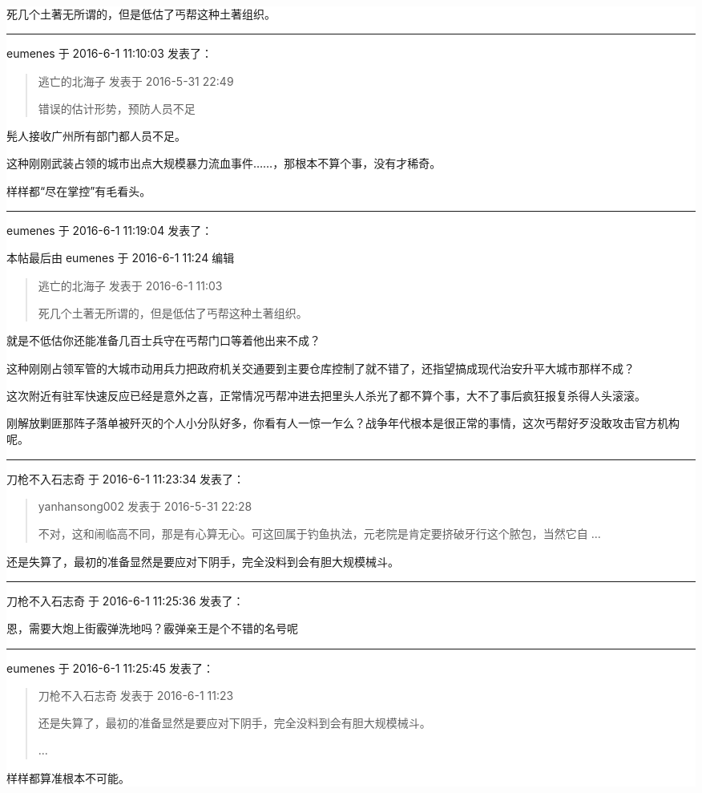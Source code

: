死几个土著无所谓的，但是低估了丐帮这种土著组织。

---

eumenes 于 2016-6-1 11:10:03 发表了：

> 逃亡的北海子 发表于 2016-5-31 22:49
>
> 错误的估计形势，预防人员不足

髡人接收广州所有部门都人员不足。

这种刚刚武装占领的城市出点大规模暴力流血事件……，那根本不算个事，没有才稀奇。

样样都“尽在掌控”有毛看头。

---

eumenes 于 2016-6-1 11:19:04 发表了：

本帖最后由 eumenes 于 2016-6-1 11:24 编辑

> 逃亡的北海子 发表于 2016-6-1 11:03
>
> 死几个土著无所谓的，但是低估了丐帮这种土著组织。

就是不低估你还能准备几百士兵守在丐帮门口等着他出来不成？

这种刚刚占领军管的大城市动用兵力把政府机关交通要到主要仓库控制了就不错了，还指望搞成现代治安升平大城市那样不成？

这次附近有驻军快速反应已经是意外之喜，正常情况丐帮冲进去把里头人杀光了都不算个事，大不了事后疯狂报复杀得人头滚滚。

刚解放剿匪那阵子落单被歼灭的个人小分队好多，你看有人一惊一乍么？战争年代根本是很正常的事情，这次丐帮好歹没敢攻击官方机构呢。

---

刀枪不入石志奇 于 2016-6-1 11:23:34 发表了：

> yanhansong002 发表于 2016-5-31 22:28
>
> 不对，这和闹临高不同，那是有心算无心。可这回属于钓鱼执法，元老院是肯定要挤破牙行这个脓包，当然它自 ...

还是失算了，最初的准备显然是要应对下阴手，完全没料到会有胆大规模械斗。

---

刀枪不入石志奇 于 2016-6-1 11:25:36 发表了：

恩，需要大炮上街霰弹洗地吗？霰弹亲王是个不错的名号呢

---

eumenes 于 2016-6-1 11:25:45 发表了：

> 刀枪不入石志奇 发表于 2016-6-1 11:23
>
> 还是失算了，最初的准备显然是要应对下阴手，完全没料到会有胆大规模械斗。
>
> ...

样样都算准根本不可能。
